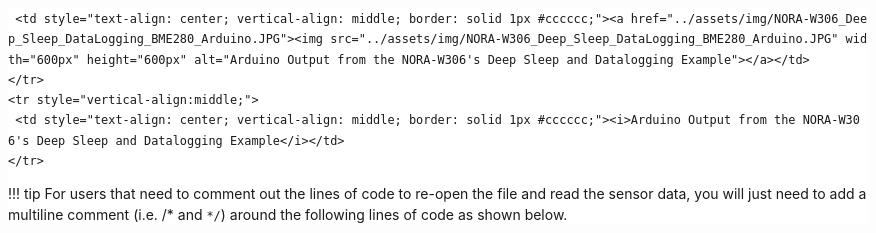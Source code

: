      <td style="text-align: center; vertical-align: middle; border: solid 1px #cccccc;"><a href="../assets/img/NORA-W306_Deep_Sleep_DataLogging_BME280_Arduino.JPG"><img src="../assets/img/NORA-W306_Deep_Sleep_DataLogging_BME280_Arduino.JPG" width="600px" height="600px" alt="Arduino Output from the NORA-W306's Deep Sleep and Datalogging Example"></a></td>
    </tr>
    <tr style="vertical-align:middle;">
     <td style="text-align: center; vertical-align: middle; border: solid 1px #cccccc;"><i>Arduino Output from the NORA-W306's Deep Sleep and Datalogging Example</i></td>
    </tr>
  </table>
</div>

!!! tip
    For users that need to comment out the lines of code to re-open the file and read the sensor data, you will just need to add a multiline comment (i.e. /* and `*/`) around the following lines of code as shown below.
